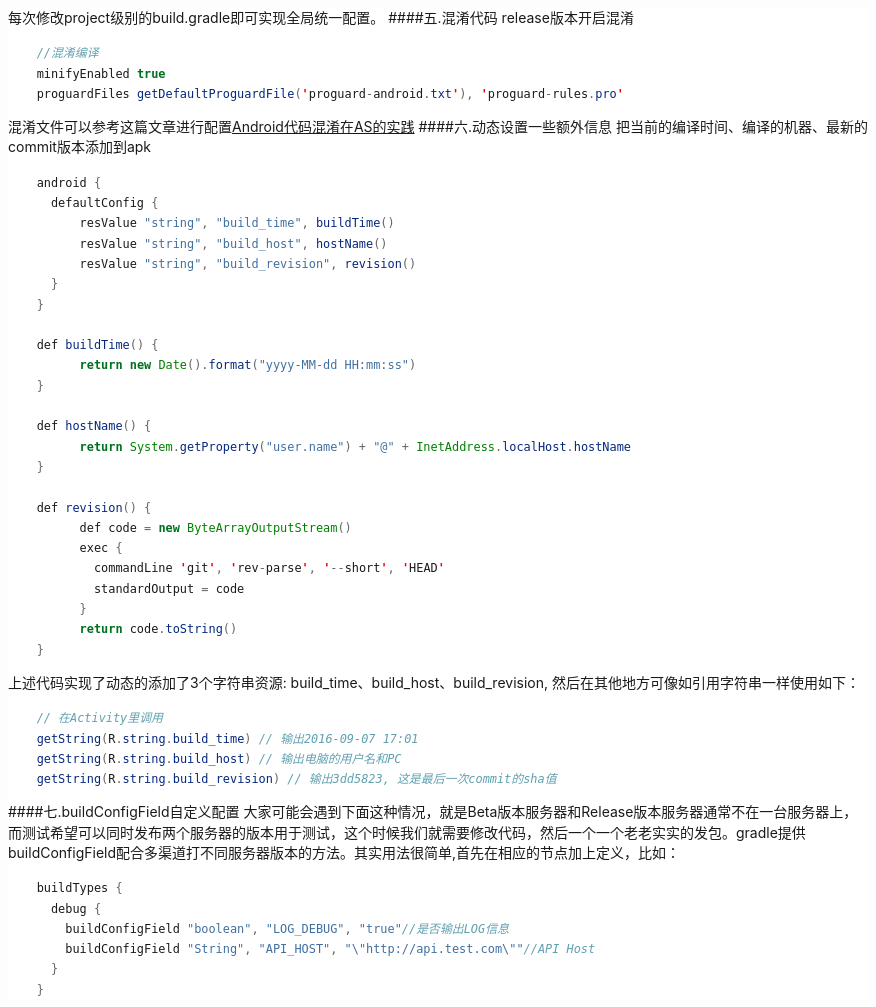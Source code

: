 每次修改project级别的build.gradle即可实现全局统一配置。
####五.混淆代码
release版本开启混淆

``` java
    //混淆编译
    minifyEnabled true
    proguardFiles getDefaultProguardFile('proguard-android.txt'), 'proguard-rules.pro'
```

混淆文件可以参考这篇文章进行配置[Android代码混淆在AS的实践](http://www.jianshu.com/p/e19cc5194a31)
####六.动态设置一些额外信息
把当前的编译时间、编译的机器、最新的commit版本添加到apk

``` java
    android { 
      defaultConfig { 
          resValue "string", "build_time", buildTime() 
          resValue "string", "build_host", hostName() 
          resValue "string", "build_revision", revision() 
      }
    }

    def buildTime() { 
          return new Date().format("yyyy-MM-dd HH:mm:ss")
    }

    def hostName() { 
          return System.getProperty("user.name") + "@" + InetAddress.localHost.hostName
    }

    def revision() { 
          def code = new ByteArrayOutputStream() 
          exec { 
            commandLine 'git', 'rev-parse', '--short', 'HEAD' 
            standardOutput = code 
          } 
          return code.toString()
    }
```

上述代码实现了动态的添加了3个字符串资源: build_time、build_host、build_revision, 然后在其他地方可像如引用字符串一样使用如下：

``` java
    // 在Activity里调用
    getString(R.string.build_time) // 输出2016-09-07 17:01
    getString(R.string.build_host) // 输出电脑的用户名和PC
    getString(R.string.build_revision) // 输出3dd5823, 这是最后一次commit的sha值
```

####七.buildConfigField自定义配置
大家可能会遇到下面这种情况，就是Beta版本服务器和Release版本服务器通常不在一台服务器上，而测试希望可以同时发布两个服务器的版本用于测试，这个时候我们就需要修改代码，然后一个一个老老实实的发包。gradle提供buildConfigField配合多渠道打不同服务器版本的方法。其实用法很简单,首先在相应的节点加上定义，比如：

``` java
    buildTypes { 
      debug { 
        buildConfigField "boolean", "LOG_DEBUG", "true"//是否输出LOG信息   
        buildConfigField "String", "API_HOST", "\"http://api.test.com\""//API Host 
      } 
    }
```
